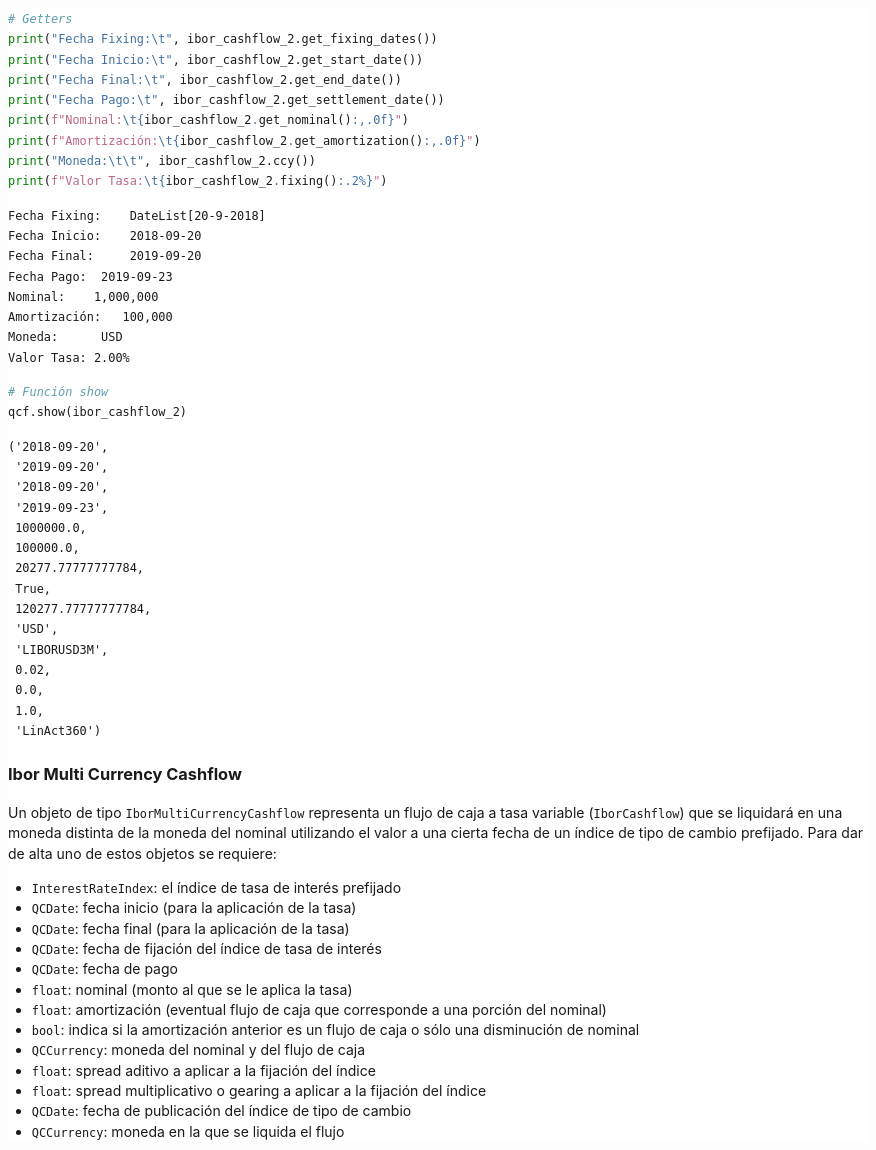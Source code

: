 
```python
# Getters
print("Fecha Fixing:\t", ibor_cashflow_2.get_fixing_dates())
print("Fecha Inicio:\t", ibor_cashflow_2.get_start_date())
print("Fecha Final:\t", ibor_cashflow_2.get_end_date())
print("Fecha Pago:\t", ibor_cashflow_2.get_settlement_date())
print(f"Nominal:\t{ibor_cashflow_2.get_nominal():,.0f}")
print(f"Amortización:\t{ibor_cashflow_2.get_amortization():,.0f}")
print("Moneda:\t\t", ibor_cashflow_2.ccy())
print(f"Valor Tasa:\t{ibor_cashflow_2.fixing():.2%}")
```

    Fecha Fixing:	 DateList[20-9-2018]
    Fecha Inicio:	 2018-09-20
    Fecha Final:	 2019-09-20
    Fecha Pago:	 2019-09-23
    Nominal:	1,000,000
    Amortización:	100,000
    Moneda:		 USD
    Valor Tasa:	2.00%



```python
# Función show
qcf.show(ibor_cashflow_2)
```




    ('2018-09-20',
     '2019-09-20',
     '2018-09-20',
     '2019-09-23',
     1000000.0,
     100000.0,
     20277.77777777784,
     True,
     120277.77777777784,
     'USD',
     'LIBORUSD3M',
     0.02,
     0.0,
     1.0,
     'LinAct360')



### Ibor Multi Currency Cashflow
Un objeto de tipo `IborMultiCurrencyCashflow` representa un flujo de caja a tasa variable (`IborCashflow`) que se liquidará en una moneda distinta de la moneda del nominal utilizando el valor a una cierta fecha de un índice de tipo de cambio prefijado. Para dar de alta uno de estos objetos se requiere:

- `InterestRateIndex`: el índice de tasa de interés prefijado
- `QCDate`: fecha inicio (para la aplicación de la tasa)
- `QCDate`: fecha final (para la aplicación de la tasa)
- `QCDate`: fecha de fijación del índice de tasa de interés 
- `QCDate`: fecha de pago
- `float`: nominal (monto al que se le aplica la tasa)
- `float`: amortización (eventual flujo de caja que corresponde a una porción del nominal)
- `bool`: indica si la amortización anterior es un flujo de caja o sólo una disminución de nominal
- `QCCurrency`: moneda del nominal y del flujo de caja
- `float`: spread aditivo a aplicar a la fijación del índice
- `float`: spread multiplicativo o gearing a aplicar a la fijación del índice
- `QCDate`: fecha de publicación del índice de tipo de cambio
- `QCCurrency`: moneda en la que se liquida el flujo